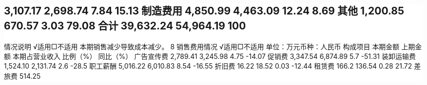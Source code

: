 3,107.17
2,698.74
7.84
15.13
制造费用
4,850.99
4,463.09
12.24
8.69
其他
1,200.85
670.57
3.03
79.08
合计
39,632.24
54,964.19
100
-
情况说明
√适用□不适用
本期销售减少导致成本减少。
8
销售费用情况
√适用□不适用
单位：万元币种：人民币
构成项目
本期金额
上期金额
本期占营业收入
比例（%）
同比（%）
广告宣传费
2,789.41
3,245.98
4.75
-14.07
促销费
3,347.54
6,874.89
5.7
-51.31
装卸运输费
1,524.10
2,131.74
2.6
-28.5
职工薪酬
5,016.22
6,010.83
8.54
-16.55
折旧费
16.22
18.52
0.03
-12.44
租赁费
166.2
136.54
0.28
21.72
差旅费
514.25